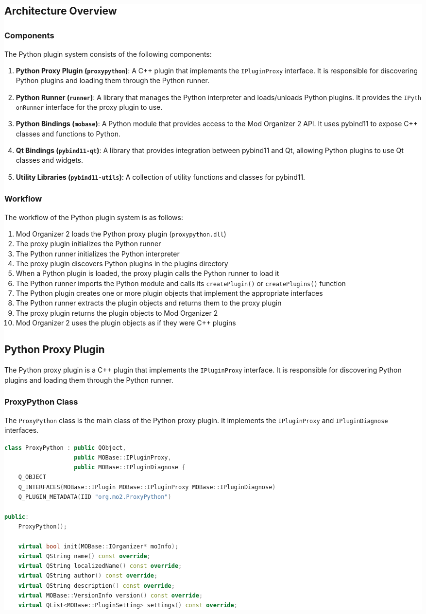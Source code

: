 ## Architecture Overview

### Components

The Python plugin system consists of the following components:

1. **Python Proxy Plugin (`proxypython`)**: A C++ plugin that implements the `IPluginProxy` interface. It is responsible for discovering Python plugins and loading them through the Python runner.

2. **Python Runner (`runner`)**: A library that manages the Python interpreter and loads/unloads Python plugins. It provides the `IPythonRunner` interface for the proxy plugin to use.

3. **Python Bindings (`mobase`)**: A Python module that provides access to the Mod Organizer 2 API. It uses pybind11 to expose C++ classes and functions to Python.

4. **Qt Bindings (`pybind11-qt`)**: A library that provides integration between pybind11 and Qt, allowing Python plugins to use Qt classes and widgets.

5. **Utility Libraries (`pybind11-utils`)**: A collection of utility functions and classes for pybind11.

### Workflow

The workflow of the Python plugin system is as follows:

1. Mod Organizer 2 loads the Python proxy plugin (`proxypython.dll`)
2. The proxy plugin initializes the Python runner
3. The Python runner initializes the Python interpreter
4. The proxy plugin discovers Python plugins in the plugins directory
5. When a Python plugin is loaded, the proxy plugin calls the Python runner to load it
6. The Python runner imports the Python module and calls its `createPlugin()` or `createPlugins()` function
7. The Python plugin creates one or more plugin objects that implement the appropriate interfaces
8. The Python runner extracts the plugin objects and returns them to the proxy plugin
9. The proxy plugin returns the plugin objects to Mod Organizer 2
10. Mod Organizer 2 uses the plugin objects as if they were C++ plugins

## Python Proxy Plugin

The Python proxy plugin is a C++ plugin that implements the `IPluginProxy` interface. It is responsible for discovering Python plugins and loading them through the Python runner.

### ProxyPython Class

The `ProxyPython` class is the main class of the Python proxy plugin. It implements the `IPluginProxy` and `IPluginDiagnose` interfaces.

```cpp
class ProxyPython : public QObject,
                    public MOBase::IPluginProxy,
                    public MOBase::IPluginDiagnose {
    Q_OBJECT
    Q_INTERFACES(MOBase::IPlugin MOBase::IPluginProxy MOBase::IPluginDiagnose)
    Q_PLUGIN_METADATA(IID "org.mo2.ProxyPython")

public:
    ProxyPython();

    virtual bool init(MOBase::IOrganizer* moInfo);
    virtual QString name() const override;
    virtual QString localizedName() const override;
    virtual QString author() const override;
    virtual QString description() const override;
    virtual MOBase::VersionInfo version() const override;
    virtual QList<MOBase::PluginSetting> settings() const override;

```